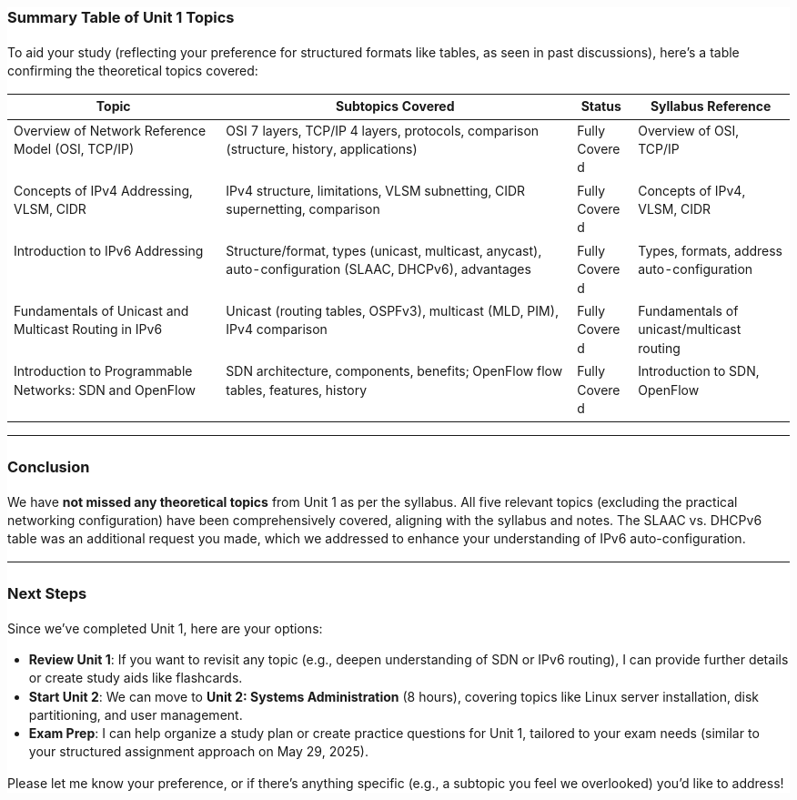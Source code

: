 ### Summary Table of Unit 1 Topics

To aid your study (reflecting your preference for structured formats like tables, as seen in past discussions), here’s a table confirming the theoretical topics covered:

| **Topic**                                               | **Subtopics Covered**                                                                                 | **Status**    | **Syllabus Reference**                     |
| ------------------------------------------------------- | ----------------------------------------------------------------------------------------------------- | ------------- | ------------------------------------------ |
| Overview of Network Reference Model (OSI, TCP/IP)       | OSI 7 layers, TCP/IP 4 layers, protocols, comparison (structure, history, applications)               | Fully Covered | Overview of OSI, TCP/IP                    |
| Concepts of IPv4 Addressing, VLSM, CIDR                 | IPv4 structure, limitations, VLSM subnetting, CIDR supernetting, comparison                           | Fully Covered | Concepts of IPv4, VLSM, CIDR               |
| Introduction to IPv6 Addressing                         | Structure/format, types (unicast, multicast, anycast), auto-configuration (SLAAC, DHCPv6), advantages | Fully Covered | Types, formats, address auto-configuration |
| Fundamentals of Unicast and Multicast Routing in IPv6   | Unicast (routing tables, OSPFv3), multicast (MLD, PIM), IPv4 comparison                               | Fully Covered | Fundamentals of unicast/multicast routing  |
| Introduction to Programmable Networks: SDN and OpenFlow | SDN architecture, components, benefits; OpenFlow flow tables, features, history                       | Fully Covered | Introduction to SDN, OpenFlow              |

---

### Conclusion

We have **not missed any theoretical topics** from Unit 1 as per the syllabus. All five relevant topics (excluding the practical networking configuration) have been comprehensively covered, aligning with the syllabus and notes. The SLAAC vs. DHCPv6 table was an additional request you made, which we addressed to enhance your understanding of IPv6 auto-configuration.

---

### Next Steps

Since we’ve completed Unit 1, here are your options:

- **Review Unit 1**: If you want to revisit any topic (e.g., deepen understanding of SDN or IPv6 routing), I can provide further details or create study aids like flashcards.
- **Start Unit 2**: We can move to **Unit 2: Systems Administration** (8 hours), covering topics like Linux server installation, disk partitioning, and user management.
- **Exam Prep**: I can help organize a study plan or create practice questions for Unit 1, tailored to your exam needs (similar to your structured assignment approach on May 29, 2025).

Please let me know your preference, or if there’s anything specific (e.g., a subtopic you feel we overlooked) you’d like to address!

